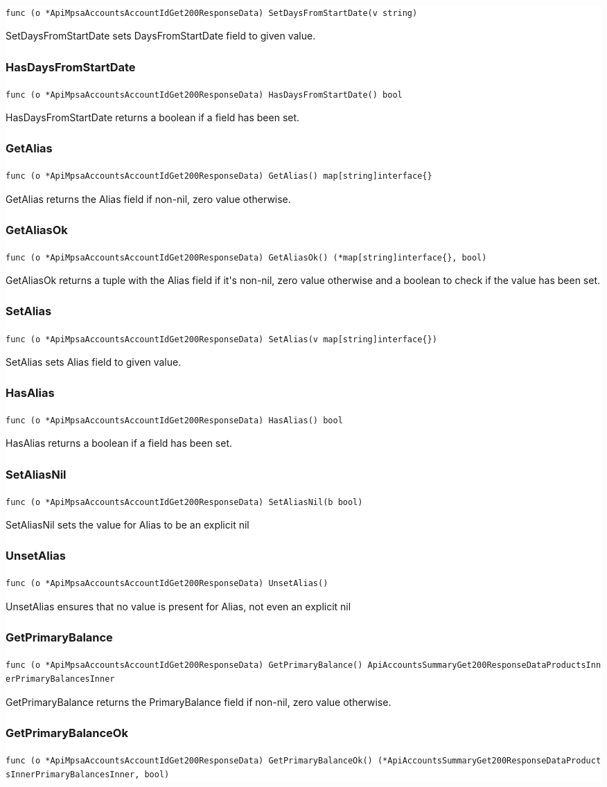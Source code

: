 `func (o *ApiMpsaAccountsAccountIdGet200ResponseData) SetDaysFromStartDate(v string)`

SetDaysFromStartDate sets DaysFromStartDate field to given value.

### HasDaysFromStartDate

`func (o *ApiMpsaAccountsAccountIdGet200ResponseData) HasDaysFromStartDate() bool`

HasDaysFromStartDate returns a boolean if a field has been set.

### GetAlias

`func (o *ApiMpsaAccountsAccountIdGet200ResponseData) GetAlias() map[string]interface{}`

GetAlias returns the Alias field if non-nil, zero value otherwise.

### GetAliasOk

`func (o *ApiMpsaAccountsAccountIdGet200ResponseData) GetAliasOk() (*map[string]interface{}, bool)`

GetAliasOk returns a tuple with the Alias field if it's non-nil, zero value otherwise
and a boolean to check if the value has been set.

### SetAlias

`func (o *ApiMpsaAccountsAccountIdGet200ResponseData) SetAlias(v map[string]interface{})`

SetAlias sets Alias field to given value.

### HasAlias

`func (o *ApiMpsaAccountsAccountIdGet200ResponseData) HasAlias() bool`

HasAlias returns a boolean if a field has been set.

### SetAliasNil

`func (o *ApiMpsaAccountsAccountIdGet200ResponseData) SetAliasNil(b bool)`

 SetAliasNil sets the value for Alias to be an explicit nil

### UnsetAlias
`func (o *ApiMpsaAccountsAccountIdGet200ResponseData) UnsetAlias()`

UnsetAlias ensures that no value is present for Alias, not even an explicit nil
### GetPrimaryBalance

`func (o *ApiMpsaAccountsAccountIdGet200ResponseData) GetPrimaryBalance() ApiAccountsSummaryGet200ResponseDataProductsInnerPrimaryBalancesInner`

GetPrimaryBalance returns the PrimaryBalance field if non-nil, zero value otherwise.

### GetPrimaryBalanceOk

`func (o *ApiMpsaAccountsAccountIdGet200ResponseData) GetPrimaryBalanceOk() (*ApiAccountsSummaryGet200ResponseDataProductsInnerPrimaryBalancesInner, bool)`
